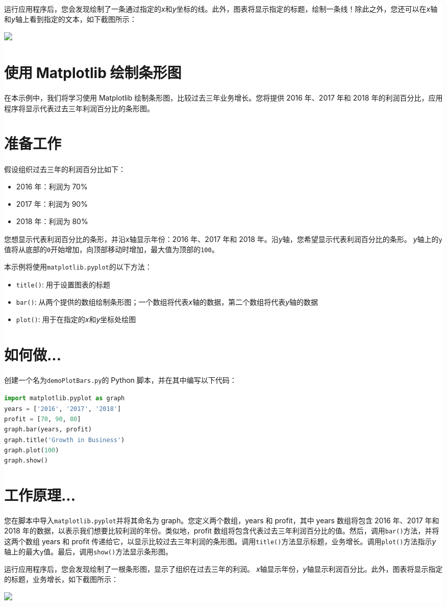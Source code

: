 运行应用程序后，您会发现绘制了一条通过指定的*x*和*y*坐标的线。此外，图表将显示指定的标题，绘制一条线！除此之外，您还可以在*x*轴和*y*轴上看到指定的文本，如下截图所示：

![](img/b2c02ed5-8d94-4c5c-a52a-bec1ed0b908e.png)

# 使用 Matplotlib 绘制条形图

在本示例中，我们将学习使用 Matplotlib 绘制条形图，比较过去三年业务增长。您将提供 2016 年、2017 年和 2018 年的利润百分比，应用程序将显示代表过去三年利润百分比的条形图。

# 准备工作

假设组织过去三年的利润百分比如下：

+   2016 年：利润为 70%

+   2017 年：利润为 90%

+   2018 年：利润为 80%

您想显示代表利润百分比的条形，并沿*x*轴显示年份：2016 年、2017 年和 2018 年。沿*y*轴，您希望显示代表利润百分比的条形。 *y*轴上的`y`值将从底部的`0`开始增加，向顶部移动时增加，最大值为顶部的`100`。

本示例将使用`matplotlib.pyplot`的以下方法：

+   `title()`: 用于设置图表的标题

+   `bar()`: 从两个提供的数组绘制条形图；一个数组将代表*x*轴的数据，第二个数组将代表*y*轴的数据

+   `plot()`: 用于在指定的*x*和*y*坐标处绘图

# 如何做...

创建一个名为`demoPlotBars.py`的 Python 脚本，并在其中编写以下代码：

```py
import matplotlib.pyplot as graph
years = ['2016', '2017', '2018']
profit = [70, 90, 80]
graph.bar(years, profit)
graph.title('Growth in Business')
graph.plot(100)
graph.show()
```

# 工作原理...

您在脚本中导入`matplotlib.pyplot`并将其命名为 graph。您定义两个数组，years 和 profit，其中 years 数组将包含 2016 年、2017 年和 2018 年的数据，以表示我们想要比较利润的年份。类似地，profit 数组将包含代表过去三年利润百分比的值。然后，调用`bar()`方法，并将这两个数组 years 和 profit 传递给它，以显示比较过去三年利润的条形图。调用`title()`方法显示标题，业务增长。调用`plot()`方法指示*y*轴上的最大`y`值。最后，调用`show()`方法显示条形图。

运行应用程序后，您会发现绘制了一根条形图，显示了组织在过去三年的利润。 *x*轴显示年份，*y*轴显示利润百分比。此外，图表将显示指定的标题，业务增长，如下截图所示：

![](img/9b933396-c535-4c40-bc3f-d099b006d5db.png)
